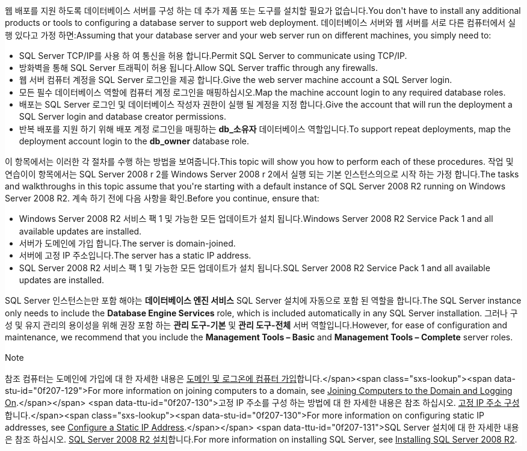
<span data-ttu-id="0f207-112">웹 배포를 지원 하도록 데이터베이스 서버를 구성 하는 데 추가 제품 또는 도구를 설치할 필요가 없습니다.</span><span class="sxs-lookup"><span data-stu-id="0f207-112">You don't have to install any additional products or tools to configuring a database server to support web deployment.</span></span> <span data-ttu-id="0f207-113">데이터베이스 서버와 웹 서버를 서로 다른 컴퓨터에서 실행 있다고 가정 하면:</span><span class="sxs-lookup"><span data-stu-id="0f207-113">Assuming that your database server and your web server run on different machines, you simply need to:</span></span>

- <span data-ttu-id="0f207-114">SQL Server TCP/IP를 사용 하 여 통신을 허용 합니다.</span><span class="sxs-lookup"><span data-stu-id="0f207-114">Permit SQL Server to communicate using TCP/IP.</span></span>
- <span data-ttu-id="0f207-115">방화벽을 통해 SQL Server 트래픽이 허용 됩니다.</span><span class="sxs-lookup"><span data-stu-id="0f207-115">Allow SQL Server traffic through any firewalls.</span></span>
- <span data-ttu-id="0f207-116">웹 서버 컴퓨터 계정을 SQL Server 로그인을 제공 합니다.</span><span class="sxs-lookup"><span data-stu-id="0f207-116">Give the web server machine account a SQL Server login.</span></span>
- <span data-ttu-id="0f207-117">모든 필수 데이터베이스 역할에 컴퓨터 계정 로그인을 매핑하십시오.</span><span class="sxs-lookup"><span data-stu-id="0f207-117">Map the machine account login to any required database roles.</span></span>
- <span data-ttu-id="0f207-118">배포는 SQL Server 로그인 및 데이터베이스 작성자 권한이 실행 될 계정을 지정 합니다.</span><span class="sxs-lookup"><span data-stu-id="0f207-118">Give the account that will run the deployment a SQL Server login and database creator permissions.</span></span>
- <span data-ttu-id="0f207-119">반복 배포를 지원 하기 위해 배포 계정 로그인을 매핑하는 **db\_소유자** 데이터베이스 역할입니다.</span><span class="sxs-lookup"><span data-stu-id="0f207-119">To support repeat deployments, map the deployment account login to the **db\_owner** database role.</span></span>

<span data-ttu-id="0f207-120">이 항목에서는 이러한 각 절차를 수행 하는 방법을 보여줍니다.</span><span class="sxs-lookup"><span data-stu-id="0f207-120">This topic will show you how to perform each of these procedures.</span></span> <span data-ttu-id="0f207-121">작업 및 연습이이 항목에서는 SQL Server 2008 r 2를 Windows Server 2008 r 2에서 실행 되는 기본 인스턴스의으로 시작 하는 가정 합니다.</span><span class="sxs-lookup"><span data-stu-id="0f207-121">The tasks and walkthroughs in this topic assume that you're starting with a default instance of SQL Server 2008 R2 running on Windows Server 2008 R2.</span></span> <span data-ttu-id="0f207-122">계속 하기 전에 다음 사항을 확인.</span><span class="sxs-lookup"><span data-stu-id="0f207-122">Before you continue, ensure that:</span></span>

- <span data-ttu-id="0f207-123">Windows Server 2008 R2 서비스 팩 1 및 가능한 모든 업데이트가 설치 됩니다.</span><span class="sxs-lookup"><span data-stu-id="0f207-123">Windows Server 2008 R2 Service Pack 1 and all available updates are installed.</span></span>
- <span data-ttu-id="0f207-124">서버가 도메인에 가입 합니다.</span><span class="sxs-lookup"><span data-stu-id="0f207-124">The server is domain-joined.</span></span>
- <span data-ttu-id="0f207-125">서버에 고정 IP 주소입니다.</span><span class="sxs-lookup"><span data-stu-id="0f207-125">The server has a static IP address.</span></span>
- <span data-ttu-id="0f207-126">SQL Server 2008 R2 서비스 팩 1 및 가능한 모든 업데이트가 설치 됩니다.</span><span class="sxs-lookup"><span data-stu-id="0f207-126">SQL Server 2008 R2 Service Pack 1 and all available updates are installed.</span></span>

<span data-ttu-id="0f207-127">SQL Server 인스턴스는만 포함 해야는 **데이터베이스 엔진 서비스** SQL Server 설치에 자동으로 포함 된 역할을 합니다.</span><span class="sxs-lookup"><span data-stu-id="0f207-127">The SQL Server instance only needs to include the **Database Engine Services** role, which is included automatically in any SQL Server installation.</span></span> <span data-ttu-id="0f207-128">그러나 구성 및 유지 관리의 용이성을 위해 권장 포함 하는 **관리 도구-기본** 및 **관리 도구-전체** 서버 역할입니다.</span><span class="sxs-lookup"><span data-stu-id="0f207-128">However, for ease of configuration and maintenance, we recommend that you include the **Management Tools – Basic** and **Management Tools – Complete** server roles.</span></span>

> [!NOTE]
> <span data-ttu-id="0f207-129">참조 컴퓨터는 도메인에 가입에 대 한 자세한 내용은 [도메인 및 로그온에 컴퓨터 가입](https://technet.microsoft.com/en-us/library/cc725618(v=WS.10).aspx)합니다.</span><span class="sxs-lookup"><span data-stu-id="0f207-129">For more information on joining computers to a domain, see [Joining Computers to the Domain and Logging On](https://technet.microsoft.com/en-us/library/cc725618(v=WS.10).aspx).</span></span> <span data-ttu-id="0f207-130">고정 IP 주소를 구성 하는 방법에 대 한 자세한 내용은 참조 하십시오. [고정 IP 주소 구성](https://technet.microsoft.com/en-us/library/cc754203(v=ws.10).aspx)합니다.</span><span class="sxs-lookup"><span data-stu-id="0f207-130">For more information on configuring static IP addresses, see [Configure a Static IP Address](https://technet.microsoft.com/en-us/library/cc754203(v=ws.10).aspx).</span></span> <span data-ttu-id="0f207-131">SQL Server 설치에 대 한 자세한 내용은 참조 하십시오. [SQL Server 2008 R2 설치](https://technet.microsoft.com/en-us/library/bb500395.aspx)합니다.</span><span class="sxs-lookup"><span data-stu-id="0f207-131">For more information on installing SQL Server, see [Installing SQL Server 2008 R2](https://technet.microsoft.com/en-us/library/bb500395.aspx).</span></span>
